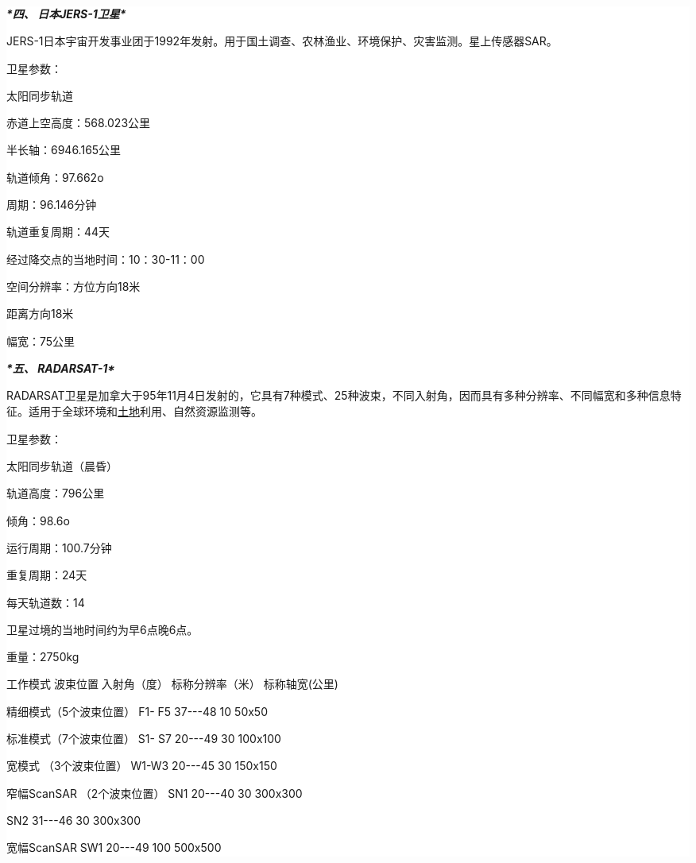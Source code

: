 
***\*四、    日本JERS-1卫星\****

JERS-1日本宇宙开发事业团于1992年发射。用于国土调查、农林渔业、环境保护、灾害监测。星上传感器SAR。

卫星参数：

太阳同步轨道

赤道上空高度：568.023公里

半长轴：6946.165公里

轨道倾角：97.662o

周期：96.146分钟

轨道重复周期：44天

经过降交点的当地时间：10：30-11：00

空间分辨率：方位方向18米

距离方向18米

幅宽：75公里



***\*五、    RADARSAT-1\****

RADARSAT卫星是加拿大于95年11月4日发射的，它具有7种模式、25种波束，不同入射角，因而具有多种分辨率、不同幅宽和多种信息特征。适用于全球环境和[土地](http://www.tuliu.com/)利用、自然资源监测等。

卫星参数：

太阳同步轨道（晨昏）

轨道高度：796公里

倾角：98.6o

运行周期：100.7分钟

重复周期：24天

每天轨道数：14

卫星过境的当地时间约为早6点晚6点。

重量：2750kg

工作模式 波束位置 入射角（度） 标称分辨率（米） 标称轴宽(公里)

精细模式（5个波束位置） F1- F5 37---48 10 50x50

标准模式（7个波束位置） S1- S7 20---49 30 100x100

宽模式 （3个波束位置） W1-W3 20---45 30 150x150

窄幅ScanSAR （2个波束位置） SN1 20---40 30 300x300

SN2 31---46 30 300x300

宽幅ScanSAR SW1 20---49 100 500x500
